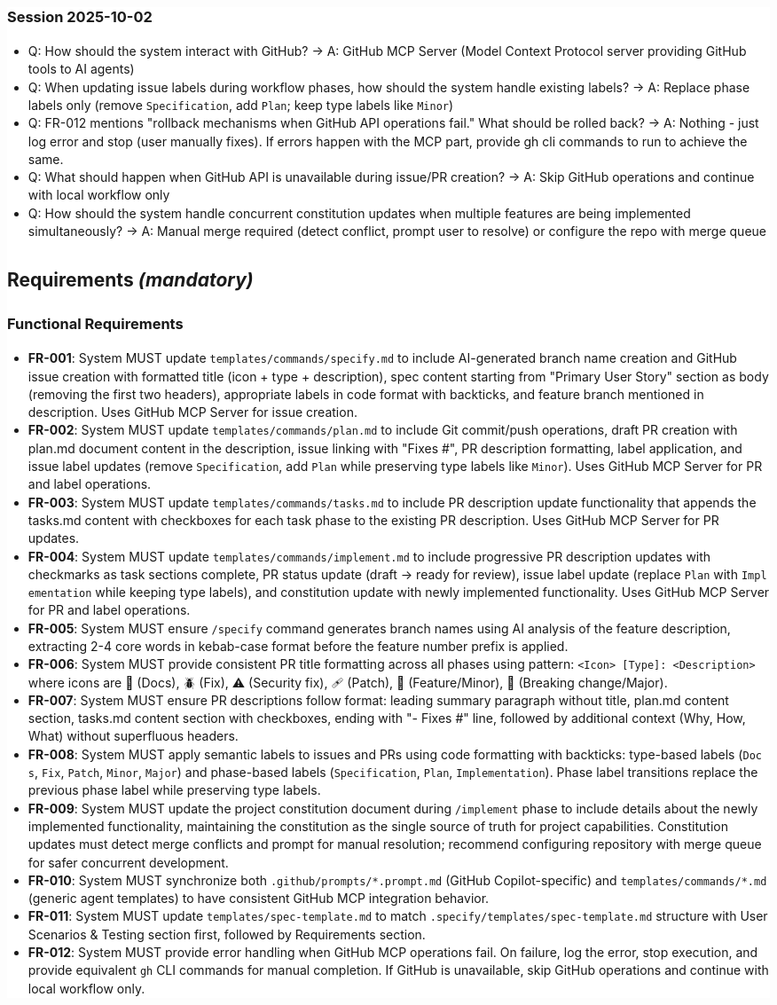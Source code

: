 ### Session 2025-10-02

- Q: How should the system interact with GitHub? → A: GitHub MCP Server (Model Context Protocol server providing GitHub tools to AI agents)
- Q: When updating issue labels during workflow phases, how should the system handle existing labels? → A: Replace phase labels only (remove `Specification`, add `Plan`; keep type labels like `Minor`)
- Q: FR-012 mentions "rollback mechanisms when GitHub API operations fail." What should be rolled back? → A: Nothing - just log error and stop (user manually fixes). If errors happen with the MCP part, provide gh cli commands to run to achieve the same.
- Q: What should happen when GitHub API is unavailable during issue/PR creation? → A: Skip GitHub operations and continue with local workflow only
- Q: How should the system handle concurrent constitution updates when multiple features are being implemented simultaneously? → A: Manual merge required (detect conflict, prompt user to resolve) or configure the repo with merge queue

## Requirements *(mandatory)*

### Functional Requirements

- **FR-001**: System MUST update `templates/commands/specify.md` to include AI-generated branch name creation and GitHub issue creation with formatted title (icon + type + description), spec content starting from "Primary User Story" section as body (removing the first two headers), appropriate labels in code format with backticks, and feature branch mentioned in description. Uses GitHub MCP Server for issue creation.
- **FR-002**: System MUST update `templates/commands/plan.md` to include Git commit/push operations, draft PR creation with plan.md document content in the description, issue linking with "Fixes #<issue-number>", PR description formatting, label application, and issue label updates (remove `Specification`, add `Plan` while preserving type labels like `Minor`). Uses GitHub MCP Server for PR and label operations.
- **FR-003**: System MUST update `templates/commands/tasks.md` to include PR description update functionality that appends the tasks.md content with checkboxes for each task phase to the existing PR description. Uses GitHub MCP Server for PR updates.
- **FR-004**: System MUST update `templates/commands/implement.md` to include progressive PR description updates with checkmarks as task sections complete, PR status update (draft → ready for review), issue label update (replace `Plan` with `Implementation` while keeping type labels), and constitution update with newly implemented functionality. Uses GitHub MCP Server for PR and label operations.
- **FR-005**: System MUST ensure `/specify` command generates branch names using AI analysis of the feature description, extracting 2-4 core words in kebab-case format before the feature number prefix is applied.
- **FR-006**: System MUST provide consistent PR title formatting across all phases using pattern: `<Icon> [Type]: <Description>` where icons are 📖 (Docs), 🪲 (Fix), ⚠️ (Security fix), 🩹 (Patch), 🚀 (Feature/Minor), 🌟 (Breaking change/Major).
- **FR-007**: System MUST ensure PR descriptions follow format: leading summary paragraph without title, plan.md content section, tasks.md content section with checkboxes, ending with "- Fixes #<issue-number>" line, followed by additional context (Why, How, What) without superfluous headers.
- **FR-008**: System MUST apply semantic labels to issues and PRs using code formatting with backticks: type-based labels (`Docs`, `Fix`, `Patch`, `Minor`, `Major`) and phase-based labels (`Specification`, `Plan`, `Implementation`). Phase label transitions replace the previous phase label while preserving type labels.
- **FR-009**: System MUST update the project constitution document during `/implement` phase to include details about the newly implemented functionality, maintaining the constitution as the single source of truth for project capabilities. Constitution updates must detect merge conflicts and prompt for manual resolution; recommend configuring repository with merge queue for safer concurrent development.
- **FR-010**: System MUST synchronize both `.github/prompts/*.prompt.md` (GitHub Copilot-specific) and `templates/commands/*.md` (generic agent templates) to have consistent GitHub MCP integration behavior.
- **FR-011**: System MUST update `templates/spec-template.md` to match `.specify/templates/spec-template.md` structure with User Scenarios & Testing section first, followed by Requirements section.
- **FR-012**: System MUST provide error handling when GitHub MCP operations fail. On failure, log the error, stop execution, and provide equivalent `gh` CLI commands for manual completion. If GitHub is unavailable, skip GitHub operations and continue with local workflow only.